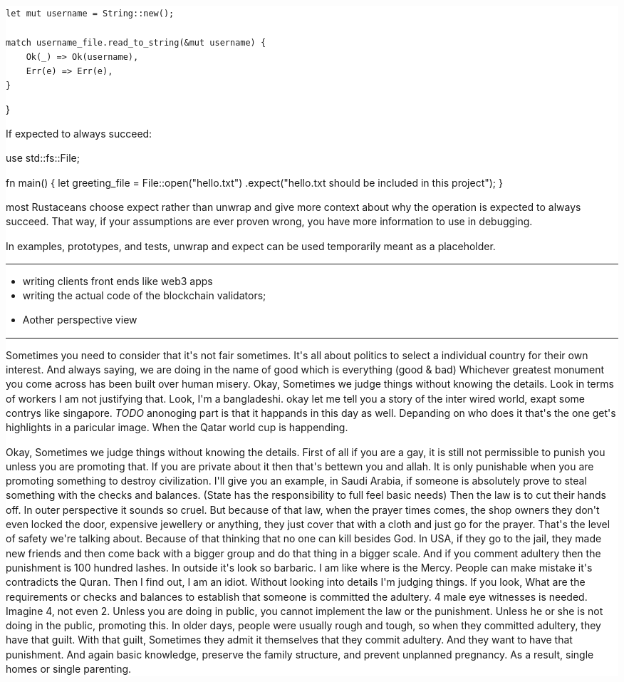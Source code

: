     let mut username = String::new();
    
    match username_file.read_to_string(&mut username) {
        Ok(_) => Ok(username),
        Err(e) => Err(e),
    }

}

If expected to always succeed:

use std::fs::File;

fn main() {
    let greeting_file = File::open("hello.txt")
        .expect("hello.txt should be included in this project");
}

most Rustaceans choose expect rather than unwrap and give more context about why the operation is expected to always succeed. That way, if your assumptions are ever proven wrong, you have more information to use in debugging.

In examples, prototypes, and tests, unwrap and expect can be used temporarily meant as a placeholder. 

----------------------------------------------------------

- writing clients front ends like web3 apps
- writing the actual code of the blockchain validators;
* Aother perspective view

-------------------------------

Sometimes you need to consider that it's not fair sometimes. It's all about politics to select a individual country for their own interest. And always saying, we are doing in the name of good which is everything (good & bad) Whichever greatest monument you come across has been built over human misery. Okay, Sometimes we judge things without knowing the details. Look in terms of workers I am not justifying that. Look, I'm a bangladeshi. okay let me tell you a story of the inter wired world, exapt some contrys like singapore. 
*TODO*
anonoging part is that it happands in this day as well. Depanding on who does it that's the one get's highlights in a  paricular image. 
When the Qatar world cup is happending.

Okay, Sometimes we judge things without knowing the details.
First of all if you are a gay, it is still not permissible to punish you unless you are promoting that. If you are private about it then that's bettewn you and allah. It is only punishable when you are promoting something to destroy civilization. I'll give you an example, in Saudi Arabia, if someone is absolutely prove to steal something with the  checks and balances. (State has the responsibility to full feel basic needs) Then the law is to cut their hands off. In outer perspective it sounds so cruel. But because of that law, when the prayer times comes, the shop owners they don't even locked the door, expensive jewellery or anything, they just cover that with a cloth and just go for the prayer. That's the level of safety we're talking about. Because of that thinking that no one can kill besides God. In USA, if they go to the jail, they made new friends and then come back with a bigger group and do that thing in a bigger scale. And if you comment adultery then the punishment is 100 hundred lashes. In outside it's look so barbaric. I am like where is the Mercy. People can make mistake it's contradicts the Quran. Then I find out, I am an idiot. Without looking into details I'm judging things. If you look, What are the requirements or checks and balances to establish that someone is committed the adultery. 4 male eye witnesses is needed. Imagine 4, not even 2. Unless you are doing in public, you cannot implement the law or the punishment. Unless he or she is not doing in the public,  promoting this. In older days, people were usually rough and tough, so when they committed adultery, they have that guilt. With that guilt, Sometimes they admit it themselves that they commit adultery. And they want to have that punishment. And again basic knowledge, preserve the family structure, and prevent unplanned pregnancy. As a result, single homes or single parenting.

